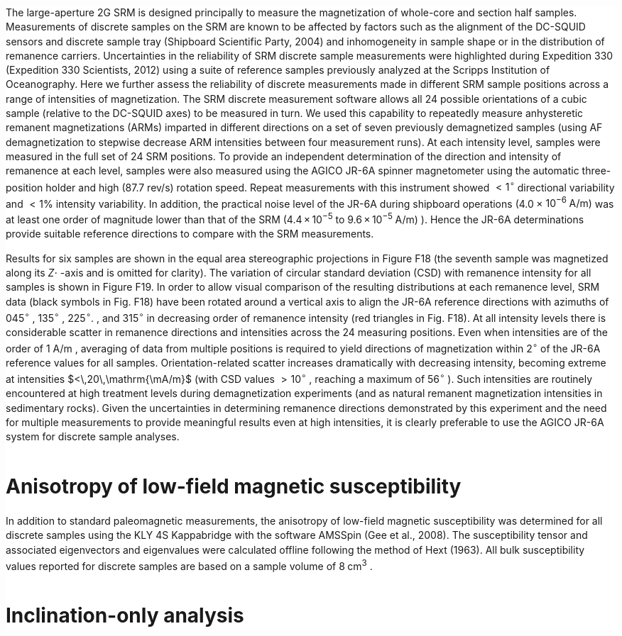 The large-aperture 2G SRM is designed principally to measure the magnetization of whole-core and section half samples. Measurements of discrete samples on the SRM are known to be affected by factors such as the alignment of the DC-SQUID sensors and discrete sample tray (Shipboard Scientific Party, 2004) and inhomogeneity in sample shape or in the distribution of remanence carriers. Uncertainties in the reliability of SRM discrete sample measurements were highlighted during Expedition 330 (Expedition 330 Scientists, 2012) using a suite of reference samples previously analyzed at the Scripps Institution of Oceanography. Here we further assess the reliability of discrete measurements made in different SRM sample positions across a range of intensities of magnetization. The SRM discrete measurement software allows all 24 possible orientations of a cubic sample (relative to the DC-SQUID axes) to be measured in turn. We used this capability to repeatedly measure  anhysteretic  remanent  magnetizations (ARMs) imparted in different directions on a set of seven previously demagnetized samples (using AF demagnetization to stepwise decrease ARM intensities between four measurement runs). At each intensity level, samples were measured in the full set of 24 SRM positions. To provide an independent determination of the direction and intensity of remanence at each level, samples were also measured using the AGICO JR-6A spinner magnetometer using the automatic three-position holder and high $(87.7~\mathrm{rev/s})$ rotation speed. Repeat measurements with this instrument showed ${<}1^{\circ}$ directional variability and ${<}1\%$ intensity variability. In addition, the practical noise level of the JR-6A during shipboard operations $(4.0\;\times$ $10^{-6}\;\mathrm{A/m})$ was at least one order of magnitude lower than that of the SRM $(4.4\,\times\,10^{-5}$ to $9.6\,\times\,10^{-5}\;\mathrm{A}/\mathrm{m})$ ). Hence the JR-6A determinations provide suitable reference directions to compare with the SRM measurements.  

Results for six samples are shown in the equal area stereographic projections in Figure F18 (the seventh sample was magnetized along its $Z\cdot$ -axis and is omitted for clarity). The variation of circular standard deviation (CSD) with remanence intensity for all samples is shown in Figure F19. In order to allow visual comparison of the resulting distributions at each remanence level, SRM data (black symbols in Fig. F18) have been rotated around a vertical axis to align the JR-6A reference directions with azimuths of $045^{\circ}$ , $135^{\circ}$ , $225^{\circ}.$ , and $315^{\circ}$ in decreasing order of remanence intensity (red triangles in Fig. F18). At all intensity levels there is considerable scatter in remanence  directions  and  intensities  across  the  24 measuring positions. Even when intensities are of the order of $1~\mathrm{A/m}$ , averaging of data from multiple positions is required to yield directions of magnetization within $2^{\circ}$ of the JR-6A reference values for all samples. Orientation-related scatter increases dramatically with decreasing intensity, becoming extreme at intensities $<\,20\,\mathrm{\mA/m}$ (with CSD values ${>}10^{\circ}$ , reaching a maximum of $56^{\circ}$ ). Such intensities are routinely encountered at high treatment levels during demagnetization experiments (and as natural remanent magnetization intensities in sedimentary rocks). Given the uncertainties in determining remanence directions demonstrated by this experiment and the need for multiple measurements to provide meaningful results even at high intensities, it is clearly preferable to use the AGICO JR-6A system for discrete sample analyses.  

# Anisotropy of low-field magnetic susceptibility  

In addition to standard paleomagnetic measurements, the anisotropy of low-field magnetic susceptibility was determined for all discrete samples using the KLY 4S Kappabridge with the software AMSSpin (Gee et al., 2008). The susceptibility tensor and associated eigenvectors and eigenvalues were calculated offline following the method of Hext (1963). All bulk susceptibility values reported for discrete samples are based on a sample volume of $8\;\mathrm{cm}^{3}$ .  

# Inclination-only analysis  
